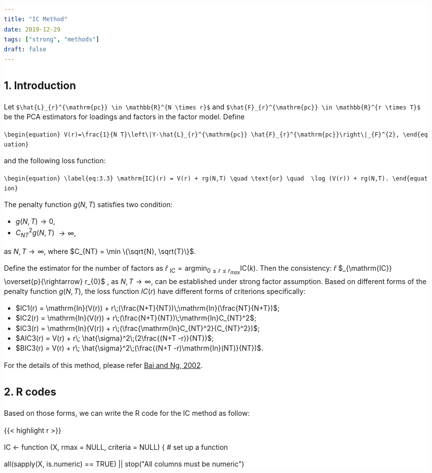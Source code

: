 ```yaml
---
title: "IC Method"
date: 2019-12-29
tags: ["strong", "methods"]
draft: false
---
```


## 1. Introduction

Let `$\hat{L}_{r}^{\mathrm{pc}} \in \mathbb{R}^{N \times r}$` and `$\hat{F}_{r}^{\mathrm{pc}} \in \mathbb{R}^{r \times T}$` be the PCA estimators for loadings and factors in the factor model. Define

`\begin{equation}
V(r)=\frac{1}{N T}\left\|Y-\hat{L}_{r}^{\mathrm{pc}} \hat{F}_{r}^{\mathrm{pc}}\right\|_{F}^{2},
\end{equation}`

and the following loss function:

 `\begin{equation} \label{eq:3.3}
     \mathrm{IC}(r) = V(r) + rg(N,T) \quad \text{or} \quad  \log (V(r)) + rg(N,T).
 \end{equation}`

The penalty function $g(N,T)$ satisfies two condition:

 * $g(N, T) \rightarrow 0$,
 * $C_{NT}^2 g(N,T)$ $\rightarrow \infty$,

 as $N, T \rightarrow \infty$, where $C_{NT} = \min \{\sqrt{N}, \sqrt{T}\}$.

Define the estimator for the number of factors as $\hat{r}$ $_{\mathrm{IC}}=\operatorname{argmin}_{0 \leq r \leq r_{max} } \mathrm{IC}(k).$ Then the consistency: $\hat{r}$ $_{\mathrm{IC}} \overset{p}{\rightarrow} r_{0}$ , as $N,T \rightarrow \infty$, can be established under strong factor assumption. Based on different forms of the penalty function $g(N,T)$, the loss function $IC(r)$ have different forms of criterions specifically:

* $IC1(r) = \mathrm{In}(V(r)) + r\;(\frac{N+T}{NT})\;\mathrm{In}(\frac{NT}{N+T})$;
* $IC2(r) = \mathrm{In}(V(r)) + r\;(\frac{N+T}{NT})\;\mathrm{In}C_{NT}^2$;
* $IC3(r) = \mathrm{In}(V(r)) + r\;(\frac{\mathrm{In}C_{NT}^2}{C_{NT}^2})$;
* $AIC3(r) = V(r) + r\; \hat{\sigma}^2\;(2\frac{(N+T -r)}{NT})$;
* $BIC3(r) = V(r) + r\; \hat{\sigma}^2\;(\frac{(N+T -r)\mathrm{In}(NT)}{NT})$.

For the details of this method, please refer [Bai and Ng, 2002](https://onlinelibrary.wiley.com/doi/abs/10.1111/1468-0262.00273).

## 2. R codes

Based on those forms, we can write the R code for the IC method as follow:

{{< highlight r >}}

IC <- function (X, rmax = NULL, criteria = NULL) {   # set up a function

  all(sapply(X, is.numeric) == TRUE) || stop("All columns must be numeric")
